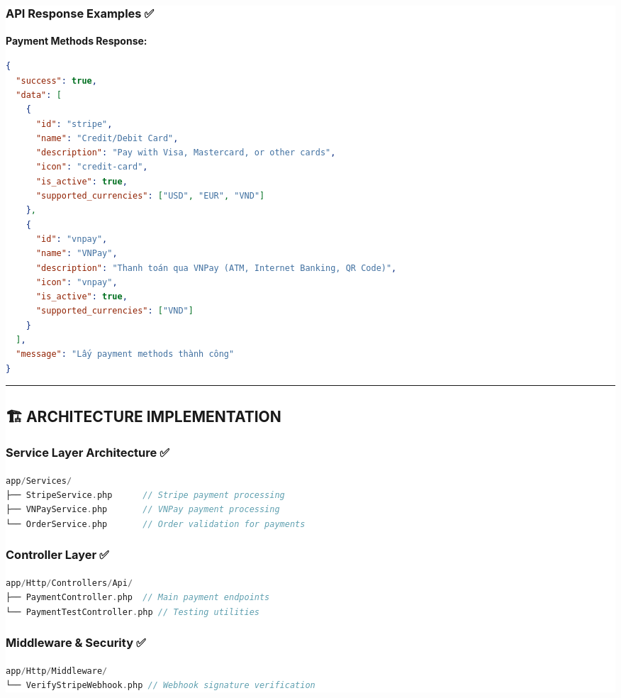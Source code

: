 ### API Response Examples ✅
**Payment Methods Response:**
```json
{
  "success": true,
  "data": [
    {
      "id": "stripe",
      "name": "Credit/Debit Card",
      "description": "Pay with Visa, Mastercard, or other cards",
      "icon": "credit-card",
      "is_active": true,
      "supported_currencies": ["USD", "EUR", "VND"]
    },
    {
      "id": "vnpay", 
      "name": "VNPay",
      "description": "Thanh toán qua VNPay (ATM, Internet Banking, QR Code)",
      "icon": "vnpay",
      "is_active": true,
      "supported_currencies": ["VND"]
    }
  ],
  "message": "Lấy payment methods thành công"
}
```

---

## 🏗️ ARCHITECTURE IMPLEMENTATION

### Service Layer Architecture ✅
```php
app/Services/
├── StripeService.php      // Stripe payment processing
├── VNPayService.php       // VNPay payment processing  
└── OrderService.php       // Order validation for payments
```

### Controller Layer ✅
```php
app/Http/Controllers/Api/
├── PaymentController.php  // Main payment endpoints
└── PaymentTestController.php // Testing utilities
```

### Middleware & Security ✅
```php
app/Http/Middleware/
└── VerifyStripeWebhook.php // Webhook signature verification
```
